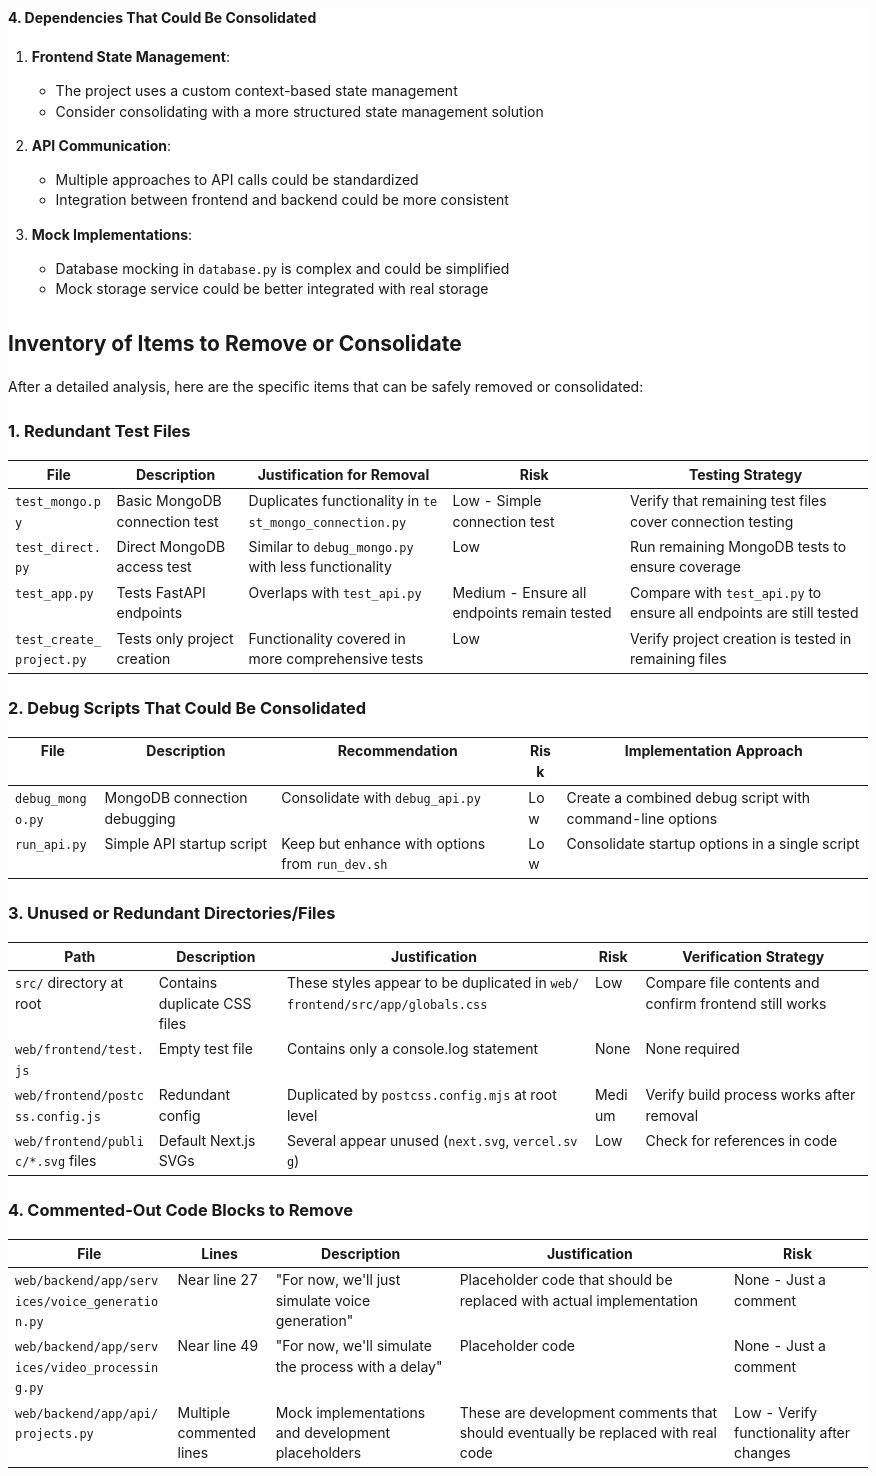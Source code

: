 #### 4. Dependencies That Could Be Consolidated

1. **Frontend State Management**:
   - The project uses a custom context-based state management
   - Consider consolidating with a more structured state management solution

2. **API Communication**:
   - Multiple approaches to API calls could be standardized
   - Integration between frontend and backend could be more consistent

3. **Mock Implementations**:
   - Database mocking in `database.py` is complex and could be simplified
   - Mock storage service could be better integrated with real storage

## Inventory of Items to Remove or Consolidate

After a detailed analysis, here are the specific items that can be safely removed or consolidated:

### 1. Redundant Test Files

| File | Description | Justification for Removal | Risk | Testing Strategy |
|------|-------------|---------------------------|------|------------------|
| `test_mongo.py` | Basic MongoDB connection test | Duplicates functionality in `test_mongo_connection.py` | Low - Simple connection test | Verify that remaining test files cover connection testing |
| `test_direct.py` | Direct MongoDB access test | Similar to `debug_mongo.py` with less functionality | Low | Run remaining MongoDB tests to ensure coverage |
| `test_app.py` | Tests FastAPI endpoints | Overlaps with `test_api.py` | Medium - Ensure all endpoints remain tested | Compare with `test_api.py` to ensure all endpoints are still tested |
| `test_create_project.py` | Tests only project creation | Functionality covered in more comprehensive tests | Low | Verify project creation is tested in remaining files |

### 2. Debug Scripts That Could Be Consolidated

| File | Description | Recommendation | Risk | Implementation Approach |
|------|-------------|----------------|------|------------------------|
| `debug_mongo.py` | MongoDB connection debugging | Consolidate with `debug_api.py` | Low | Create a combined debug script with command-line options |
| `run_api.py` | Simple API startup script | Keep but enhance with options from `run_dev.sh` | Low | Consolidate startup options in a single script |

### 3. Unused or Redundant Directories/Files

| Path | Description | Justification | Risk | Verification Strategy |
|------|-------------|---------------|------|----------------------|
| `src/` directory at root | Contains duplicate CSS files | These styles appear to be duplicated in `web/frontend/src/app/globals.css` | Low | Compare file contents and confirm frontend still works |
| `web/frontend/test.js` | Empty test file | Contains only a console.log statement | None | None required |
| `web/frontend/postcss.config.js` | Redundant config | Duplicated by `postcss.config.mjs` at root level | Medium | Verify build process works after removal |
| `web/frontend/public/*.svg` files | Default Next.js SVGs | Several appear unused (`next.svg`, `vercel.svg`) | Low | Check for references in code |

### 4. Commented-Out Code Blocks to Remove

| File | Lines | Description | Justification | Risk |
|------|-------|-------------|---------------|------|
| `web/backend/app/services/voice_generation.py` | Near line 27 | "For now, we'll just simulate voice generation" | Placeholder code that should be replaced with actual implementation | None - Just a comment |
| `web/backend/app/services/video_processing.py` | Near line 49 | "For now, we'll simulate the process with a delay" | Placeholder code | None - Just a comment |
| `web/backend/app/api/projects.py` | Multiple commented lines | Mock implementations and development placeholders | These are development comments that should eventually be replaced with real code | Low - Verify functionality after changes |
